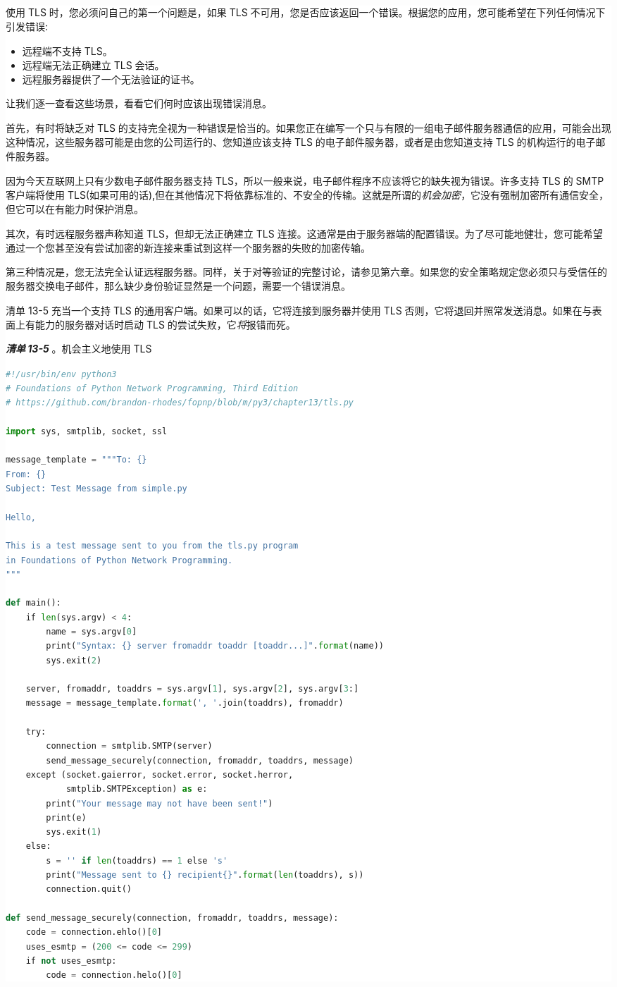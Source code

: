 使用 TLS 时，您必须问自己的第一个问题是，如果 TLS 不可用，您是否应该返回一个错误。根据您的应用，您可能希望在下列任何情况下引发错误:

*   远程端不支持 TLS。
*   远程端无法正确建立 TLS 会话。
*   远程服务器提供了一个无法验证的证书。

让我们逐一查看这些场景，看看它们何时应该出现错误消息。

首先，有时将缺乏对 TLS 的支持完全视为一种错误是恰当的。如果您正在编写一个只与有限的一组电子邮件服务器通信的应用，可能会出现这种情况，这些服务器可能是由您的公司运行的、您知道应该支持 TLS 的电子邮件服务器，或者是由您知道支持 TLS 的机构运行的电子邮件服务器。

因为今天互联网上只有少数电子邮件服务器支持 TLS，所以一般来说，电子邮件程序不应该将它的缺失视为错误。许多支持 TLS 的 SMTP 客户端将使用 TLS(如果可用的话),但在其他情况下将依靠标准的、不安全的传输。这就是所谓的*机会加密*，它没有强制加密所有通信安全，但它可以在有能力时保护消息。

其次，有时远程服务器声称知道 TLS，但却无法正确建立 TLS 连接。这通常是由于服务器端的配置错误。为了尽可能地健壮，您可能希望通过一个您甚至没有尝试加密的新连接来重试到这样一个服务器的失败的加密传输。

第三种情况是，您无法完全认证远程服务器。同样，关于对等验证的完整讨论，请参见第六章。如果您的安全策略规定您必须只与受信任的服务器交换电子邮件，那么缺少身份验证显然是一个问题，需要一个错误消息。

清单 13-5 充当一个支持 TLS 的通用客户端。如果可以的话，它将连接到服务器并使用 TLS 否则，它将退回并照常发送消息。如果在与表面上有能力的服务器对话时启动 TLS 的尝试失败，它*将*报错而死。

***清单 13-5*** 。机会主义地使用 TLS

```py
#!/usr/bin/env python3
# Foundations of Python Network Programming, Third Edition
# https://github.com/brandon-rhodes/fopnp/blob/m/py3/chapter13/tls.py

import sys, smtplib, socket, ssl

message_template = """To: {}
From: {}
Subject: Test Message from simple.py

Hello,

This is a test message sent to you from the tls.py program
in Foundations of Python Network Programming.
"""

def main():
    if len(sys.argv) < 4:
        name = sys.argv[0]
        print("Syntax: {} server fromaddr toaddr [toaddr...]".format(name))
        sys.exit(2)

    server, fromaddr, toaddrs = sys.argv[1], sys.argv[2], sys.argv[3:]
    message = message_template.format(', '.join(toaddrs), fromaddr)

    try:
        connection = smtplib.SMTP(server)
        send_message_securely(connection, fromaddr, toaddrs, message)
    except (socket.gaierror, socket.error, socket.herror,
            smtplib.SMTPException) as e:
        print("Your message may not have been sent!")
        print(e)
        sys.exit(1)
    else:
        s = '' if len(toaddrs) == 1 else 's'
        print("Message sent to {} recipient{}".format(len(toaddrs), s))
        connection.quit()

def send_message_securely(connection, fromaddr, toaddrs, message):
    code = connection.ehlo()[0]
    uses_esmtp = (200 <= code <= 299)
    if not uses_esmtp:
        code = connection.helo()[0]
```